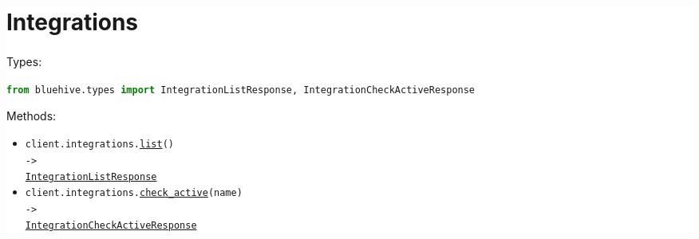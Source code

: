 # Integrations

Types:

```python
from bluehive.types import IntegrationListResponse, IntegrationCheckActiveResponse
```

Methods:

- <code title="get /v1/integrations">client.integrations.<a href="./src/bluehive/resources/integrations.py">list</a>() -> <a href="./src/bluehive/types/integration_list_response.py">IntegrationListResponse</a></code>
- <code title="get /v1/integrations/{name}">client.integrations.<a href="./src/bluehive/resources/integrations.py">check_active</a>(name) -> <a href="./src/bluehive/types/integration_check_active_response.py">IntegrationCheckActiveResponse</a></code>
